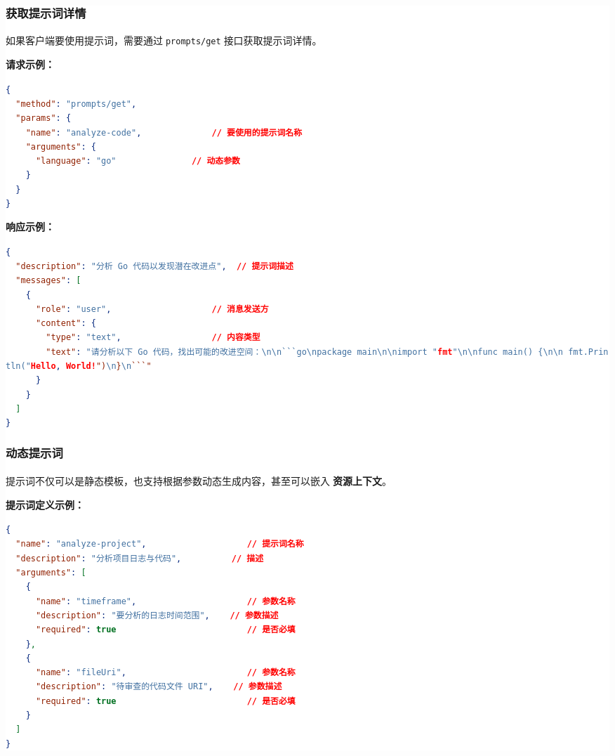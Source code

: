 ### 获取提示词详情

如果客户端要使用提示词，需要通过 `prompts/get` 接口获取提示词详情。

**请求示例：**

```json
{
  "method": "prompts/get",
  "params": {
    "name": "analyze-code",              // 要使用的提示词名称
    "arguments": {
      "language": "go"               // 动态参数
    }
  }
}
```

**响应示例：**

```json
{
  "description": "分析 Go 代码以发现潜在改进点",  // 提示词描述
  "messages": [
    {
      "role": "user",                    // 消息发送方
      "content": {
        "type": "text",                  // 内容类型
        "text": "请分析以下 Go 代码，找出可能的改进空间：\n\n```go\npackage main\n\nimport "fmt"\n\nfunc main() {\n\n	fmt.Println("Hello, World!")\n}\n```"
      }
    }
  ]
}
```

### 动态提示词

提示词不仅可以是静态模板，也支持根据参数动态生成内容，甚至可以嵌入 **资源上下文**。

**提示词定义示例：**

```json
{
  "name": "analyze-project",                    // 提示词名称
  "description": "分析项目日志与代码",          // 描述
  "arguments": [
    {
      "name": "timeframe",                      // 参数名称
      "description": "要分析的日志时间范围",    // 参数描述
      "required": true                          // 是否必填
    },
    {
      "name": "fileUri",                        // 参数名称
      "description": "待审查的代码文件 URI",    // 参数描述
      "required": true                          // 是否必填
    }
  ]
}

```
